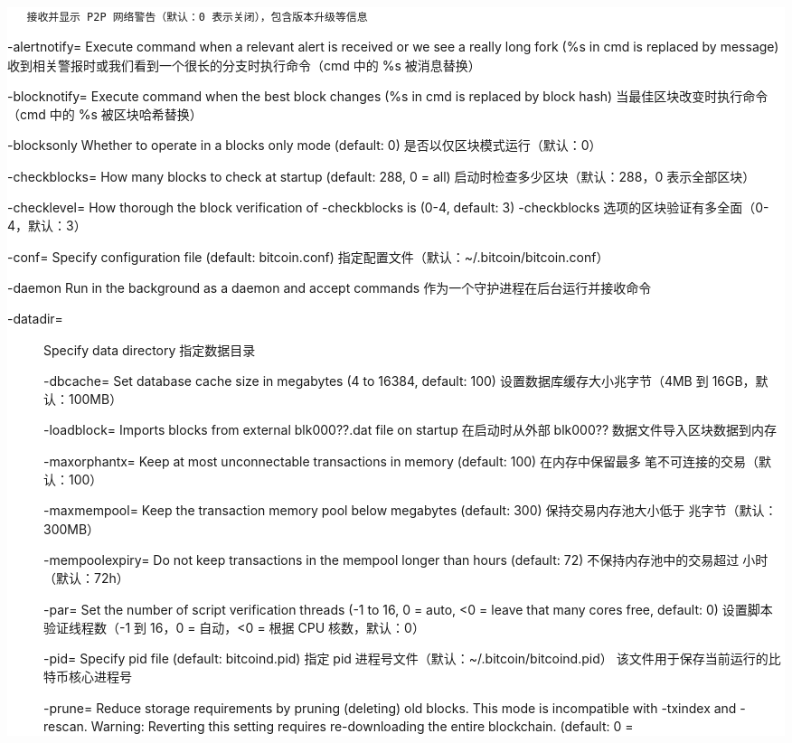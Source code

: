        接收并显示 P2P 网络警告（默认：0 表示关闭），包含版本升级等信息

  -alertnotify=<cmd>
       Execute command when a relevant alert is received or we see a really
       long fork (%s in cmd is replaced by message)
       收到相关警报时或我们看到一个很长的分支时执行命令（cmd 中的 %s 被消息替换）

  -blocknotify=<cmd>
       Execute command when the best block changes (%s in cmd is replaced by
       block hash)
       当最佳区块改变时执行命令（cmd 中的 %s 被区块哈希替换）

  -blocksonly
       Whether to operate in a blocks only mode (default: 0)
       是否以仅区块模式运行（默认：0）

  -checkblocks=<n>
       How many blocks to check at startup (default: 288, 0 = all)
       启动时检查多少区块（默认：288，0 表示全部区块）

  -checklevel=<n>
       How thorough the block verification of -checkblocks is (0-4, default: 3)
       -checkblocks 选项的区块验证有多全面（0-4，默认：3）

  -conf=<file>
       Specify configuration file (default: bitcoin.conf)
       指定配置文件（默认：~/.bitcoin/bitcoin.conf）

  -daemon
       Run in the background as a daemon and accept commands
       作为一个守护进程在后台运行并接收命令

  -datadir=<dir>
       Specify data directory
       指定数据目录

  -dbcache=<n>
       Set database cache size in megabytes (4 to 16384, default: 100)
       设置数据库缓存大小兆字节（4MB 到 16GB，默认：100MB）

  -loadblock=<file>
       Imports blocks from external blk000??.dat file on startup
       在启动时从外部 blk000?? 数据文件导入区块数据到内存

  -maxorphantx=<n>
       Keep at most <n> unconnectable transactions in memory (default: 100)
       在内存中保留最多 <n> 笔不可连接的交易（默认：100）

  -maxmempool=<n>
       Keep the transaction memory pool below <n> megabytes (default: 300)
       保持交易内存池大小低于 <n> 兆字节（默认：300MB）

  -mempoolexpiry=<n>
       Do not keep transactions in the mempool longer than <n> hours (default:
       72)
       不保持内存池中的交易超过 <n> 小时（默认：72h）

  -par=<n>
       Set the number of script verification threads (-1 to 16, 0 = auto, <0 =
       leave that many cores free, default: 0)
       设置脚本验证线程数（-1 到 16，0 = 自动，<0 = 根据 CPU 核数，默认：0）

  -pid=<file>
       Specify pid file (default: bitcoind.pid)
       指定 pid 进程号文件（默认：~/.bitcoin/bitcoind.pid）
       该文件用于保存当前运行的比特币核心进程号

  -prune=<n>
       Reduce storage requirements by pruning (deleting) old blocks. This mode
       is incompatible with -txindex and -rescan. Warning: Reverting this
       setting requires re-downloading the entire blockchain. (default: 0 =